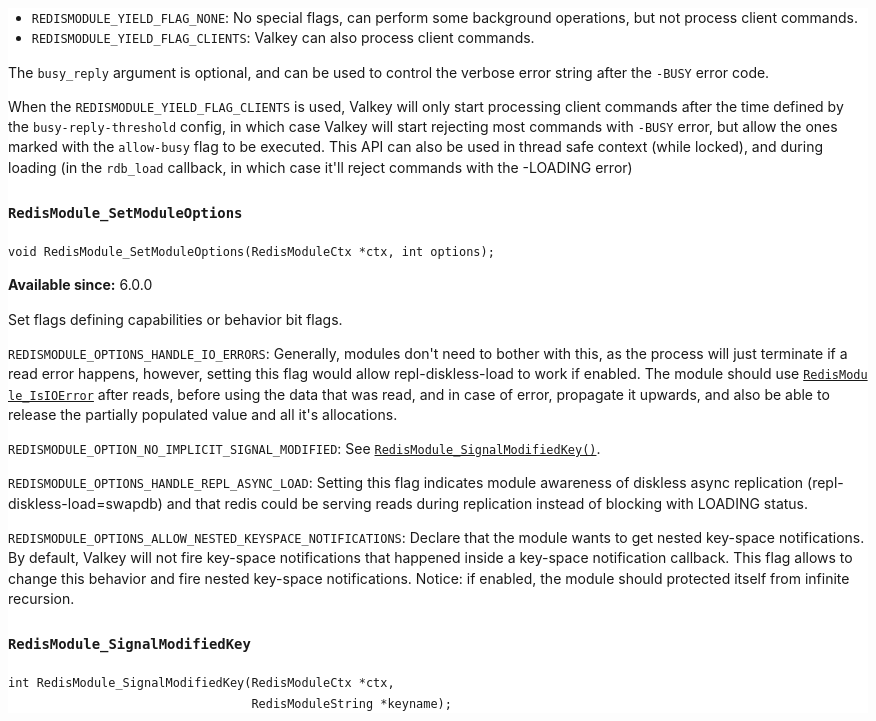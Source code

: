 - `REDISMODULE_YIELD_FLAG_NONE`: No special flags, can perform some background
                                 operations, but not process client commands.
- `REDISMODULE_YIELD_FLAG_CLIENTS`: Valkey can also process client commands.

The `busy_reply` argument is optional, and can be used to control the verbose
error string after the `-BUSY` error code.

When the `REDISMODULE_YIELD_FLAG_CLIENTS` is used, Valkey will only start
processing client commands after the time defined by the
`busy-reply-threshold` config, in which case Valkey will start rejecting most
commands with `-BUSY` error, but allow the ones marked with the `allow-busy`
flag to be executed.
This API can also be used in thread safe context (while locked), and during
loading (in the `rdb_load` callback, in which case it'll reject commands with
the -LOADING error)

<span id="RedisModule_SetModuleOptions"></span>

### `RedisModule_SetModuleOptions`

    void RedisModule_SetModuleOptions(RedisModuleCtx *ctx, int options);

**Available since:** 6.0.0

Set flags defining capabilities or behavior bit flags.

`REDISMODULE_OPTIONS_HANDLE_IO_ERRORS`:
Generally, modules don't need to bother with this, as the process will just
terminate if a read error happens, however, setting this flag would allow
repl-diskless-load to work if enabled.
The module should use [`RedisModule_IsIOError`](#RedisModule_IsIOError) after reads, before using the
data that was read, and in case of error, propagate it upwards, and also be
able to release the partially populated value and all it's allocations.

`REDISMODULE_OPTION_NO_IMPLICIT_SIGNAL_MODIFIED`:
See [`RedisModule_SignalModifiedKey()`](#RedisModule_SignalModifiedKey).

`REDISMODULE_OPTIONS_HANDLE_REPL_ASYNC_LOAD`:
Setting this flag indicates module awareness of diskless async replication (repl-diskless-load=swapdb)
and that redis could be serving reads during replication instead of blocking with LOADING status.

`REDISMODULE_OPTIONS_ALLOW_NESTED_KEYSPACE_NOTIFICATIONS`:
Declare that the module wants to get nested key-space notifications.
By default, Valkey will not fire key-space notifications that happened inside
a key-space notification callback. This flag allows to change this behavior
and fire nested key-space notifications. Notice: if enabled, the module
should protected itself from infinite recursion.

<span id="RedisModule_SignalModifiedKey"></span>

### `RedisModule_SignalModifiedKey`

    int RedisModule_SignalModifiedKey(RedisModuleCtx *ctx,
                                      RedisModuleString *keyname);
